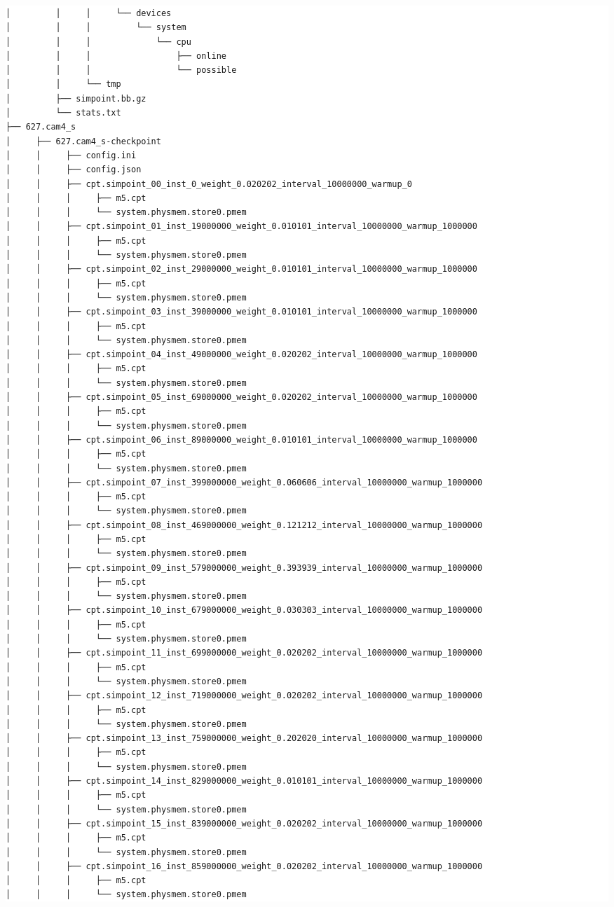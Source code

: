 ```bash
│         │     │     └── devices
│         │     │         └── system
│         │     │             └── cpu
│         │     │                 ├── online
│         │     │                 └── possible
│         │     └── tmp
│         ├── simpoint.bb.gz
│         └── stats.txt
├── 627.cam4_s
│     ├── 627.cam4_s-checkpoint
│     │     ├── config.ini
│     │     ├── config.json
│     │     ├── cpt.simpoint_00_inst_0_weight_0.020202_interval_10000000_warmup_0
│     │     │     ├── m5.cpt
│     │     │     └── system.physmem.store0.pmem
│     │     ├── cpt.simpoint_01_inst_19000000_weight_0.010101_interval_10000000_warmup_1000000
│     │     │     ├── m5.cpt
│     │     │     └── system.physmem.store0.pmem
│     │     ├── cpt.simpoint_02_inst_29000000_weight_0.010101_interval_10000000_warmup_1000000
│     │     │     ├── m5.cpt
│     │     │     └── system.physmem.store0.pmem
│     │     ├── cpt.simpoint_03_inst_39000000_weight_0.010101_interval_10000000_warmup_1000000
│     │     │     ├── m5.cpt
│     │     │     └── system.physmem.store0.pmem
│     │     ├── cpt.simpoint_04_inst_49000000_weight_0.020202_interval_10000000_warmup_1000000
│     │     │     ├── m5.cpt
│     │     │     └── system.physmem.store0.pmem
│     │     ├── cpt.simpoint_05_inst_69000000_weight_0.020202_interval_10000000_warmup_1000000
│     │     │     ├── m5.cpt
│     │     │     └── system.physmem.store0.pmem
│     │     ├── cpt.simpoint_06_inst_89000000_weight_0.010101_interval_10000000_warmup_1000000
│     │     │     ├── m5.cpt
│     │     │     └── system.physmem.store0.pmem
│     │     ├── cpt.simpoint_07_inst_399000000_weight_0.060606_interval_10000000_warmup_1000000
│     │     │     ├── m5.cpt
│     │     │     └── system.physmem.store0.pmem
│     │     ├── cpt.simpoint_08_inst_469000000_weight_0.121212_interval_10000000_warmup_1000000
│     │     │     ├── m5.cpt
│     │     │     └── system.physmem.store0.pmem
│     │     ├── cpt.simpoint_09_inst_579000000_weight_0.393939_interval_10000000_warmup_1000000
│     │     │     ├── m5.cpt
│     │     │     └── system.physmem.store0.pmem
│     │     ├── cpt.simpoint_10_inst_679000000_weight_0.030303_interval_10000000_warmup_1000000
│     │     │     ├── m5.cpt
│     │     │     └── system.physmem.store0.pmem
│     │     ├── cpt.simpoint_11_inst_699000000_weight_0.020202_interval_10000000_warmup_1000000
│     │     │     ├── m5.cpt
│     │     │     └── system.physmem.store0.pmem
│     │     ├── cpt.simpoint_12_inst_719000000_weight_0.020202_interval_10000000_warmup_1000000
│     │     │     ├── m5.cpt
│     │     │     └── system.physmem.store0.pmem
│     │     ├── cpt.simpoint_13_inst_759000000_weight_0.202020_interval_10000000_warmup_1000000
│     │     │     ├── m5.cpt
│     │     │     └── system.physmem.store0.pmem
│     │     ├── cpt.simpoint_14_inst_829000000_weight_0.010101_interval_10000000_warmup_1000000
│     │     │     ├── m5.cpt
│     │     │     └── system.physmem.store0.pmem
│     │     ├── cpt.simpoint_15_inst_839000000_weight_0.020202_interval_10000000_warmup_1000000
│     │     │     ├── m5.cpt
│     │     │     └── system.physmem.store0.pmem
│     │     ├── cpt.simpoint_16_inst_859000000_weight_0.020202_interval_10000000_warmup_1000000
│     │     │     ├── m5.cpt
│     │     │     └── system.physmem.store0.pmem
```